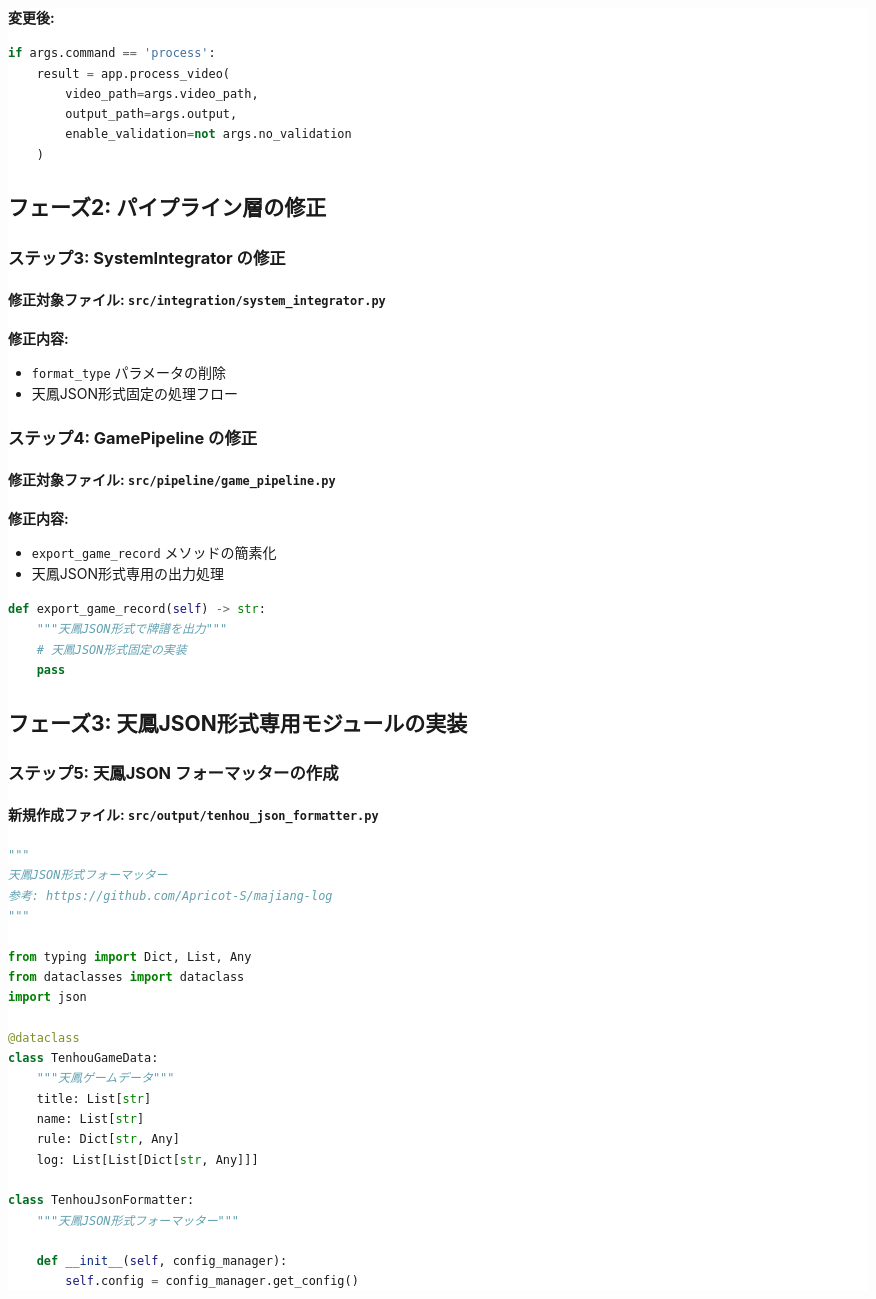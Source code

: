 **変更後:**
```python
if args.command == 'process':
    result = app.process_video(
        video_path=args.video_path,
        output_path=args.output,
        enable_validation=not args.no_validation
    )
```

## フェーズ2: パイプライン層の修正

### ステップ3: SystemIntegrator の修正

#### 修正対象ファイル: `src/integration/system_integrator.py`

**修正内容:**
- `format_type` パラメータの削除
- 天鳳JSON形式固定の処理フロー

### ステップ4: GamePipeline の修正

#### 修正対象ファイル: `src/pipeline/game_pipeline.py`

**修正内容:**
- `export_game_record` メソッドの簡素化
- 天鳳JSON形式専用の出力処理

```python
def export_game_record(self) -> str:
    """天鳳JSON形式で牌譜を出力"""
    # 天鳳JSON形式固定の実装
    pass
```

## フェーズ3: 天鳳JSON形式専用モジュールの実装

### ステップ5: 天鳳JSON フォーマッターの作成

#### 新規作成ファイル: `src/output/tenhou_json_formatter.py`

```python
"""
天鳳JSON形式フォーマッター
参考: https://github.com/Apricot-S/majiang-log
"""

from typing import Dict, List, Any
from dataclasses import dataclass
import json

@dataclass
class TenhouGameData:
    """天鳳ゲームデータ"""
    title: List[str]
    name: List[str]
    rule: Dict[str, Any]
    log: List[List[Dict[str, Any]]]

class TenhouJsonFormatter:
    """天鳳JSON形式フォーマッター"""
    
    def __init__(self, config_manager):
        self.config = config_manager.get_config()
```